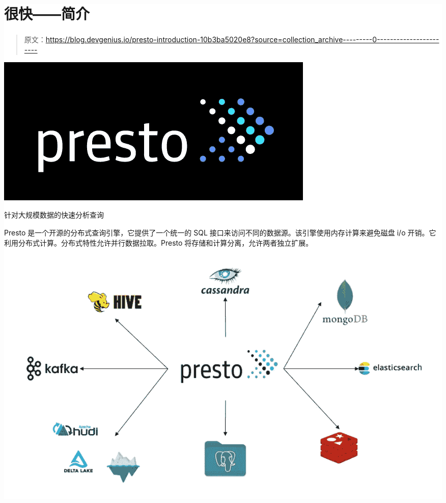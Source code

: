 # 很快——简介

> 原文：<https://blog.devgenius.io/presto-introduction-10b3ba5020e8?source=collection_archive---------0----------------------->

![](img/07286d6b499e97f016fd3dcc99d1076b.png)

针对大规模数据的快速分析查询

Presto 是一个开源的分布式查询引擎，它提供了一个统一的 SQL 接口来访问不同的数据源。该引擎使用内存计算来避免磁盘 i/o 开销。它利用分布式计算。分布式特性允许并行数据拉取。Presto 将存储和计算分离，允许两者独立扩展。

![](img/2435e35c8d024671b1805925b5069173.png)
